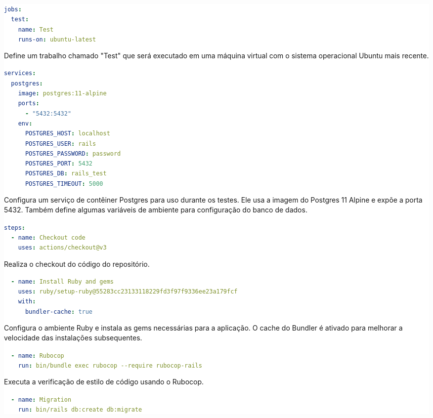 ```yml
jobs:
  test:
    name: Test
    runs-on: ubuntu-latest
```

Define um trabalho chamado "Test" que será executado em uma máquina virtual com o sistema operacional Ubuntu mais recente.

```yml
services:
  postgres:
    image: postgres:11-alpine
    ports:
      - "5432:5432"
    env:
      POSTGRES_HOST: localhost
      POSTGRES_USER: rails
      POSTGRES_PASSWORD: password
      POSTGRES_PORT: 5432
      POSTGRES_DB: rails_test
      POSTGRES_TIMEOUT: 5000
```

Configura um serviço de contêiner Postgres para uso durante os testes. Ele usa a imagem do Postgres 11 Alpine e expõe a porta 5432. Também define algumas variáveis de ambiente para configuração do banco de dados.

```yml
steps:
  - name: Checkout code
    uses: actions/checkout@v3
```

Realiza o checkout do código do repositório.

```yml
  - name: Install Ruby and gems
    uses: ruby/setup-ruby@55283cc23133118229fd3f97f9336ee23a179fcf
    with:
      bundler-cache: true
```

Configura o ambiente Ruby e instala as gems necessárias para a aplicação. O cache do Bundler é ativado para melhorar a velocidade das instalações subsequentes.

```yml
  - name: Rubocop
    run: bin/bundle exec rubocop --require rubocop-rails
```

Executa a verificação de estilo de código usando o Rubocop.

```yml
  - name: Migration
    run: bin/rails db:create db:migrate
```

